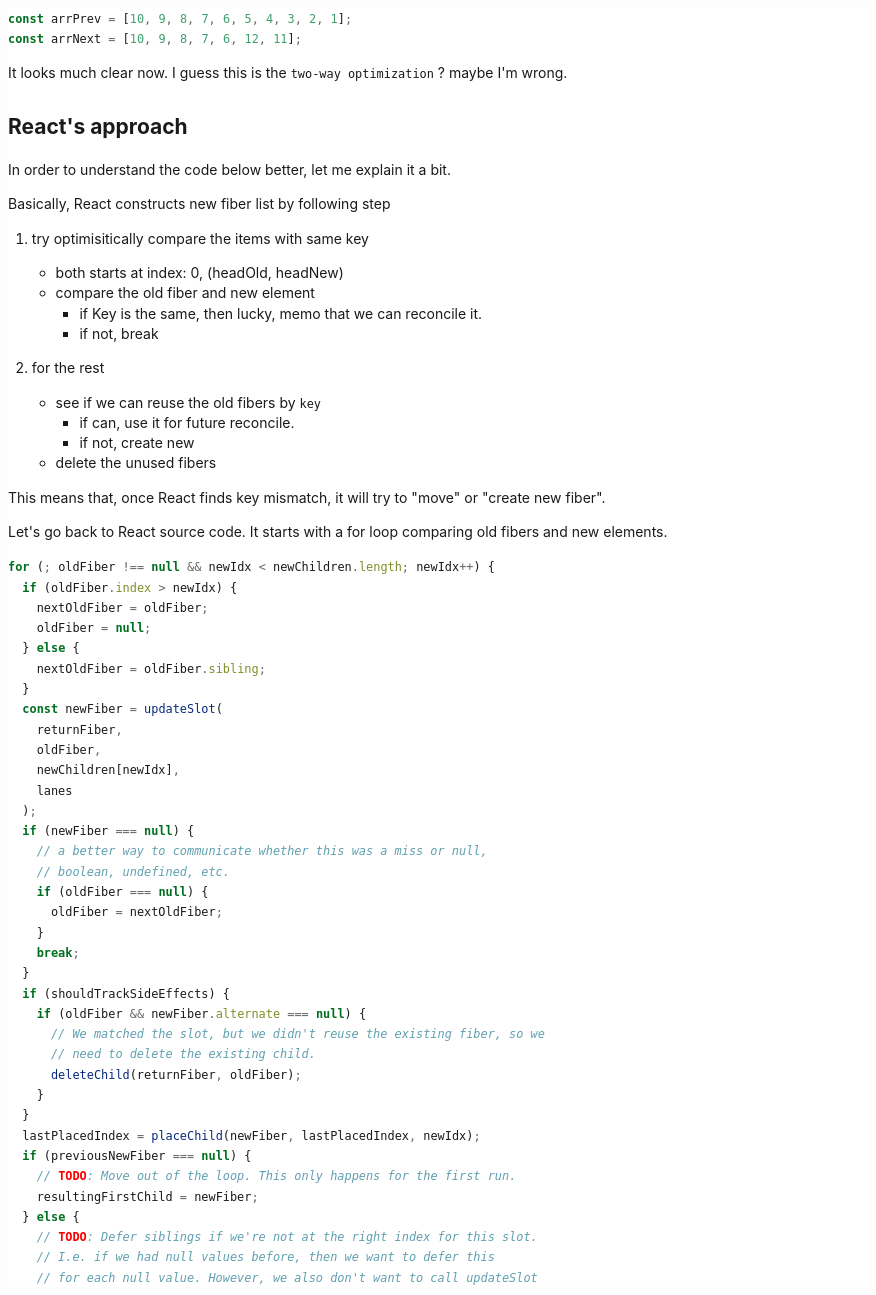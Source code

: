```js
const arrPrev = [10, 9, 8, 7, 6, 5, 4, 3, 2, 1];
const arrNext = [10, 9, 8, 7, 6, 12, 11];
```

It looks much clear now. I guess this is the `two-way optimization` ? maybe I'm wrong.

## React's approach

In order to understand the code below better, let me explain it a bit.

Basically, React constructs new fiber list by following step

1. try optimisitically compare the items with same key

   - both starts at index: 0, (headOld, headNew)
   - compare the old fiber and new element
     - if Key is the same, then lucky, memo that we can reconcile it.
     - if not, break

2. for the rest
   - see if we can reuse the old fibers by `key`
     - if can, use it for future reconcile.
     - if not, create new
   - delete the unused fibers

This means that, once React finds key mismatch, it will try to "move" or "create new fiber".

Let's go back to React source code. It starts with a for loop comparing old fibers and new elements.

```js
for (; oldFiber !== null && newIdx < newChildren.length; newIdx++) {
  if (oldFiber.index > newIdx) {
    nextOldFiber = oldFiber;
    oldFiber = null;
  } else {
    nextOldFiber = oldFiber.sibling;
  }
  const newFiber = updateSlot(
    returnFiber,
    oldFiber,
    newChildren[newIdx],
    lanes
  );
  if (newFiber === null) {
    // a better way to communicate whether this was a miss or null,
    // boolean, undefined, etc.
    if (oldFiber === null) {
      oldFiber = nextOldFiber;
    }
    break;
  }
  if (shouldTrackSideEffects) {
    if (oldFiber && newFiber.alternate === null) {
      // We matched the slot, but we didn't reuse the existing fiber, so we
      // need to delete the existing child.
      deleteChild(returnFiber, oldFiber);
    }
  }
  lastPlacedIndex = placeChild(newFiber, lastPlacedIndex, newIdx);
  if (previousNewFiber === null) {
    // TODO: Move out of the loop. This only happens for the first run.
    resultingFirstChild = newFiber;
  } else {
    // TODO: Defer siblings if we're not at the right index for this slot.
    // I.e. if we had null values before, then we want to defer this
    // for each null value. However, we also don't want to call updateSlot
```